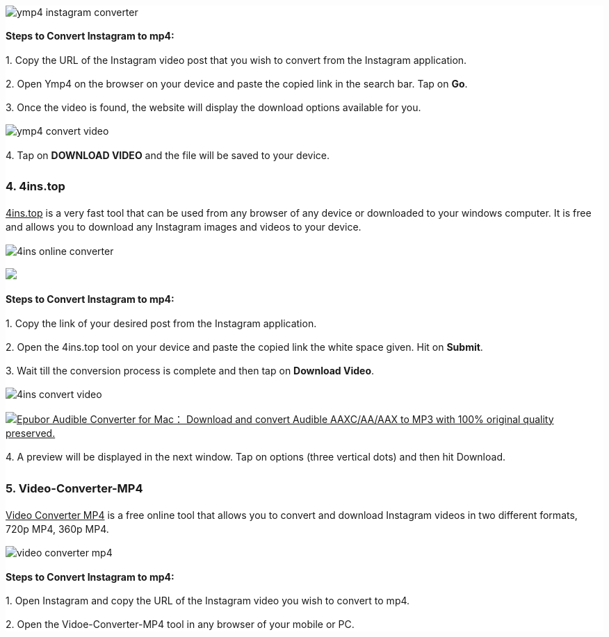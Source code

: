 ![ymp4 instagram converter](https://images.wondershare.com/filmora/article-images/ymp4-instagram-converter3.jpg)

**Steps to Convert Instagram to mp4:**

1\. Copy the URL of the Instagram video post that you wish to convert from the Instagram application.

2\. Open Ymp4 on the browser on your device and paste the copied link in the search bar. Tap on **Go**.

3\. Once the video is found, the website will display the download options available for you.

![ymp4 convert video](https://images.wondershare.com/filmora/article-images/ymp4-convert4.jpg)

4\. Tap on **DOWNLOAD VIDEO** and the file will be saved to your device.

### 4. 4ins.top

[4ins.top](https://4ins.top/) is a very fast tool that can be used from any browser of any device or downloaded to your windows computer. It is free and allows you to download any Instagram images and videos to your device.

![4ins online converter](https://images.wondershare.com/filmora/article-images/4ins-top5.jpg)


<a href="https://store.iobit.com/order/checkout.php?PRODS=1468905&QTY=1&AFFILIATE=108875&CART=1"><img src="https://secure.avangate.com/images/merchant/184260348236f9554fe9375772ff966e/ascscan_728x90.png" border="0"></a>

**Steps to Convert Instagram to mp4:**

1\. Copy the link of your desired post from the Instagram application.

2\. Open the 4ins.top tool on your device and paste the copied link the white space given. Hit on **Submit**.

3\. Wait till the conversion process is complete and then tap on **Download Video**.

![4ins convert video](https://images.wondershare.com/filmora/article-images/4ins-convert6.jpg)


<a href="https://secure.2checkout.com/order/checkout.php?PRODS=4713565&QTY=1&AFFILIATE=108875&CART=1"><img src="https://www.epubor.com/images/uppic/audible-converter-interface.png" border="0">Epubor Audible Converter for Mac： Download and convert Audible AAXC/AA/AAX to MP3 with 100% original quality preserved.</a>

4\. A preview will be displayed in the next window. Tap on options (three vertical dots) and then hit Download.

### 5. Video-Converter-MP4

[Video Converter MP4](https://video-converter-mp4.com/instagram-to-mp4/) is a free online tool that allows you to convert and download Instagram videos in two different formats, 720p MP4, 360p MP4.

![video converter mp4](https://images.wondershare.com/filmora/article-images/convert-instagram-video7.jpg)

**Steps to Convert Instagram to mp4:**

1\. Open Instagram and copy the URL of the Instagram video you wish to convert to mp4.

2\. Open the Vidoe-Converter-MP4 tool in any browser of your mobile or PC.
